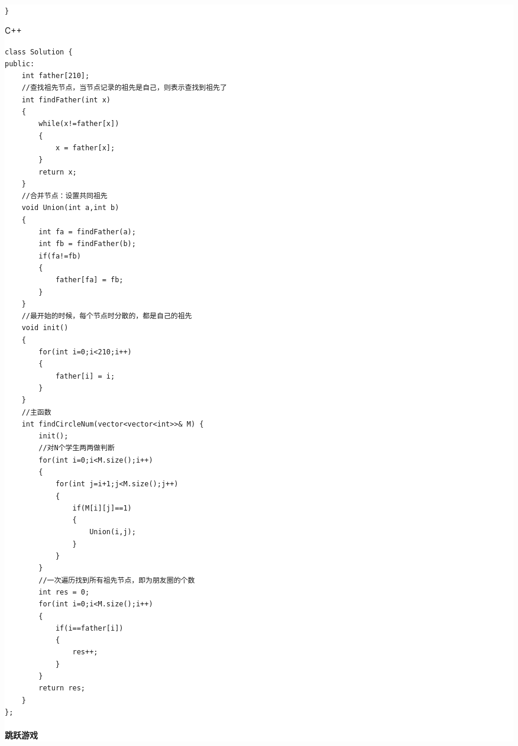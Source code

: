 ```
}
```
C++
```
class Solution {
public:
    int father[210];
    //查找祖先节点，当节点记录的祖先是自己，则表示查找到祖先了
    int findFather(int x)
    {
        while(x!=father[x])
        {
            x = father[x];
        }
        return x;
    }
    //合并节点：设置共同祖先
    void Union(int a,int b)
    {
        int fa = findFather(a);
        int fb = findFather(b);
        if(fa!=fb)
        {
            father[fa] = fb;
        }
    }
    //最开始的时候，每个节点时分散的，都是自己的祖先
    void init()
    {
        for(int i=0;i<210;i++)
        {
            father[i] = i;
        }
    }
    //主函数
    int findCircleNum(vector<vector<int>>& M) {
        init();
        //对N个学生两两做判断
        for(int i=0;i<M.size();i++)
        {
            for(int j=i+1;j<M.size();j++)
            {
                if(M[i][j]==1)
                {
                    Union(i,j);
                }
            }
        }
        //一次遍历找到所有祖先节点，即为朋友圈的个数
        int res = 0;
        for(int i=0;i<M.size();i++)
        {
            if(i==father[i])
            {
                res++;
            }
        }
        return res;
    }
};

```
#### 跳跃游戏